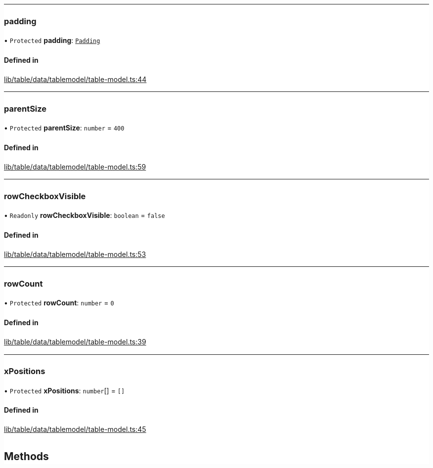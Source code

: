___

### padding

• `Protected` **padding**: [`Padding`](Padding.md)

#### Defined in

[lib/table/data/tablemodel/table-model.ts:44](https://github.com/guiexperttable/ge-table/blob/6aaca3c/libs/table/src/lib/table/data/tablemodel/table-model.ts#L44)

___

### parentSize

• `Protected` **parentSize**: `number` = `400`

#### Defined in

[lib/table/data/tablemodel/table-model.ts:59](https://github.com/guiexperttable/ge-table/blob/6aaca3c/libs/table/src/lib/table/data/tablemodel/table-model.ts#L59)

___

### rowCheckboxVisible

• `Readonly` **rowCheckboxVisible**: `boolean` = `false`

#### Defined in

[lib/table/data/tablemodel/table-model.ts:53](https://github.com/guiexperttable/ge-table/blob/6aaca3c/libs/table/src/lib/table/data/tablemodel/table-model.ts#L53)

___

### rowCount

• `Protected` **rowCount**: `number` = `0`

#### Defined in

[lib/table/data/tablemodel/table-model.ts:39](https://github.com/guiexperttable/ge-table/blob/6aaca3c/libs/table/src/lib/table/data/tablemodel/table-model.ts#L39)

___

### xPositions

• `Protected` **xPositions**: `number`[] = `[]`

#### Defined in

[lib/table/data/tablemodel/table-model.ts:45](https://github.com/guiexperttable/ge-table/blob/6aaca3c/libs/table/src/lib/table/data/tablemodel/table-model.ts#L45)

## Methods
